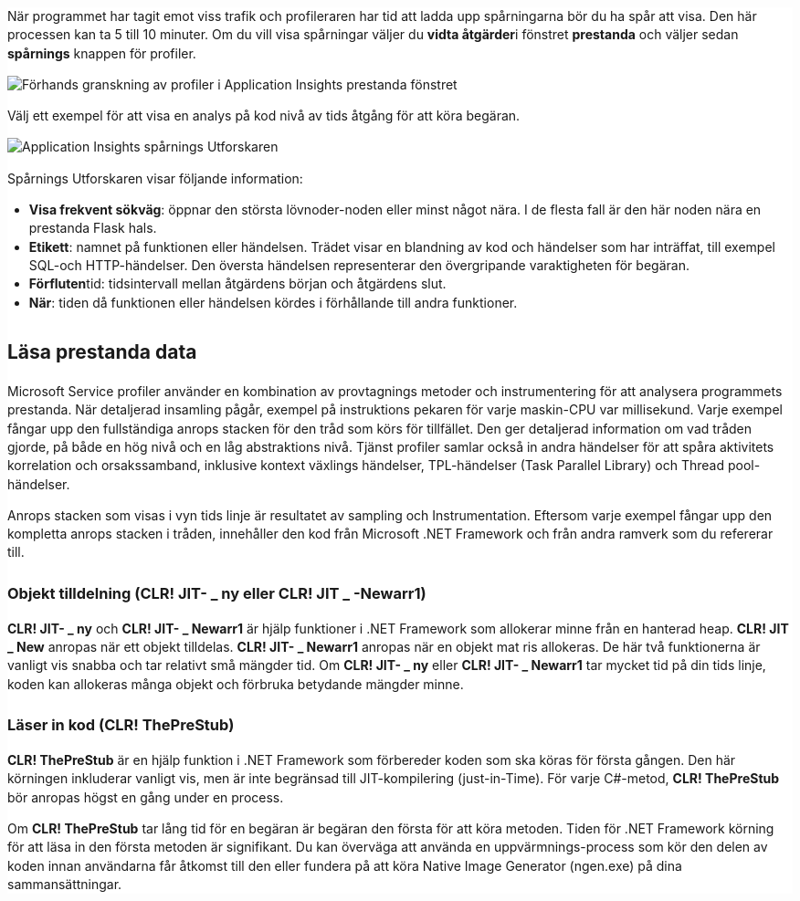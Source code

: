 När programmet har tagit emot viss trafik och profileraren har tid att ladda upp spårningarna bör du ha spår att visa. Den här processen kan ta 5 till 10 minuter. Om du vill visa spårningar väljer du **vidta åtgärder**i fönstret **prestanda** och väljer sedan **spårnings** knappen för profiler.

![Förhands granskning av profiler i Application Insights prestanda fönstret][performance-blade]

Välj ett exempel för att visa en analys på kod nivå av tids åtgång för att köra begäran.

![Application Insights spårnings Utforskaren][trace-explorer]

Spårnings Utforskaren visar följande information:

* **Visa frekvent sökväg**: öppnar den största lövnoder-noden eller minst något nära. I de flesta fall är den här noden nära en prestanda Flask hals.
* **Etikett**: namnet på funktionen eller händelsen. Trädet visar en blandning av kod och händelser som har inträffat, till exempel SQL-och HTTP-händelser. Den översta händelsen representerar den övergripande varaktigheten för begäran.
* **Förfluten**tid: tidsintervall mellan åtgärdens början och åtgärdens slut.
* **När**: tiden då funktionen eller händelsen kördes i förhållande till andra funktioner.

## <a name="how-to-read-performance-data"></a>Läsa prestanda data

Microsoft Service profiler använder en kombination av provtagnings metoder och instrumentering för att analysera programmets prestanda. När detaljerad insamling pågår, exempel på instruktions pekaren för varje maskin-CPU var millisekund. Varje exempel fångar upp den fullständiga anrops stacken för den tråd som körs för tillfället. Den ger detaljerad information om vad tråden gjorde, på både en hög nivå och en låg abstraktions nivå. Tjänst profiler samlar också in andra händelser för att spåra aktivitets korrelation och orsakssamband, inklusive kontext växlings händelser, TPL-händelser (Task Parallel Library) och Thread pool-händelser.

Anrops stacken som visas i vyn tids linje är resultatet av sampling och Instrumentation. Eftersom varje exempel fångar upp den kompletta anrops stacken i tråden, innehåller den kod från Microsoft .NET Framework och från andra ramverk som du refererar till.

### <a name="object-allocation-clrjit_new-or-clrjit_newarr1"></a><a id="jitnewobj"></a>Objekt tilldelning (CLR! JIT- \_ ny eller CLR! JIT \_ -Newarr1)

**CLR! JIT- \_ ny** och **CLR! JIT- \_ Newarr1** är hjälp funktioner i .NET Framework som allokerar minne från en hanterad heap. **CLR! JIT \_ New** anropas när ett objekt tilldelas. **CLR! JIT- \_ Newarr1** anropas när en objekt mat ris allokeras. De här två funktionerna är vanligt vis snabba och tar relativt små mängder tid. Om **CLR! JIT- \_ ny** eller **CLR! JIT- \_ Newarr1** tar mycket tid på din tids linje, koden kan allokeras många objekt och förbruka betydande mängder minne.

### <a name="loading-code-clrtheprestub"></a><a id="theprestub"></a>Läser in kod (CLR! ThePreStub)

**CLR! ThePreStub** är en hjälp funktion i .NET Framework som förbereder koden som ska köras för första gången. Den här körningen inkluderar vanligt vis, men är inte begränsad till JIT-kompilering (just-in-Time). För varje C#-metod, **CLR! ThePreStub** bör anropas högst en gång under en process.

Om **CLR! ThePreStub** tar lång tid för en begäran är begäran den första för att köra metoden. Tiden för .NET Framework körning för att läsa in den första metoden är signifikant. Du kan överväga att använda en uppvärmnings-process som kör den delen av koden innan användarna får åtkomst till den eller fundera på att köra Native Image Generator (ngen.exe) på dina sammansättningar.


[performance-blade]: ./media/profiler-overview/performance-blade-v2-examples.png
[trace-explorer]: ./media/profiler-overview/trace-explorer.png
